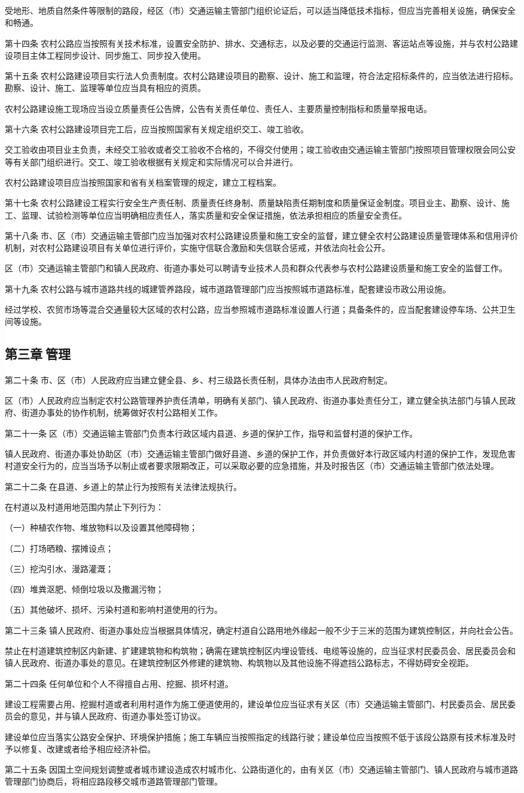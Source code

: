 受地形、地质自然条件等限制的路段，经区（市）交通运输主管部门组织论证后，可以适当降低技术指标，但应当完善相关设施，确保安全和畅通。

第十四条 农村公路应当按照有关技术标准，设置安全防护、排水、交通标志，以及必要的交通运行监测、客运站点等设施，并与农村公路建设项目主体工程同步设计、同步施工、同步投入使用。

第十五条 农村公路建设项目实行法人负责制度。农村公路建设项目的勘察、设计、施工和监理，符合法定招标条件的，应当依法进行招标。勘察、设计、施工、监理等单位应当具有相应的资质。

农村公路建设施工现场应当设立质量责任公告牌，公告有关责任单位、责任人、主要质量控制指标和质量举报电话。

第十六条 农村公路建设项目完工后，应当按照国家有关规定组织交工、竣工验收。

交工验收由项目业主负责，未经交工验收或者交工验收不合格的，不得交付使用；竣工验收由交通运输主管部门按照项目管理权限会同公安等有关部门组织进行。交工、竣工验收根据有关规定和实际情况可以合并进行。

农村公路建设项目应当按照国家和省有关档案管理的规定，建立工程档案。

第十七条 农村公路建设工程实行安全生产责任制、质量责任终身制、质量缺陷责任期制度和质量保证金制度。项目业主、勘察、设计、施工、监理、试验检测等单位应当明确相应责任人，落实质量和安全保证措施，依法承担相应的质量安全责任。

第十八条 市、区（市）交通运输主管部门应当加强对农村公路建设质量和施工安全的监督，建立健全农村公路建设质量管理体系和信用评价机制，对农村公路建设项目有关单位进行评价，实施守信联合激励和失信联合惩戒，并依法向社会公开。

区（市）交通运输主管部门和镇人民政府、街道办事处可以聘请专业技术人员和群众代表参与农村公路建设质量和施工安全的监督工作。

第十九条 农村公路与城市道路共线的城建管养路段，城市道路管理部门应当按照城市道路标准，配套建设市政公用设施。

经过学校、农贸市场等混合交通量较大区域的农村公路，应当参照城市道路标准设置人行道；具备条件的，应当配套建设停车场、公共卫生间等设施。

## 第三章  管理

第二十条 市、区（市）人民政府应当建立健全县、乡、村三级路长责任制，具体办法由市人民政府制定。

区（市）人民政府应当制定农村公路管理养护责任清单，明确有关部门、镇人民政府、街道办事处责任分工，建立健全执法部门与镇人民政府、街道办事处的协作机制，统筹做好农村公路相关工作。

第二十一条 区（市）交通运输主管部门负责本行政区域内县道、乡道的保护工作，指导和监督村道的保护工作。

镇人民政府、街道办事处协助区（市）交通运输主管部门做好县道、乡道的保护工作，并负责做好本行政区域内村道的保护工作，发现危害村道安全行为的，应当当场予以制止或者要求限期改正，可以采取必要的应急措施，并及时报告区（市）交通运输主管部门依法处理。

第二十二条 在县道、乡道上的禁止行为按照有关法律法规执行。

在村道以及村道用地范围内禁止下列行为：

（一）种植农作物、堆放物料以及设置其他障碍物；

（二）打场晒粮、摆摊设点；

（三）挖沟引水、漫路灌溉；

（四）堆粪沤肥、倾倒垃圾以及撒漏污物；

（五）其他破坏、损坏、污染村道和影响村道使用的行为。

第二十三条 镇人民政府、街道办事处应当根据具体情况，确定村道自公路用地外缘起一般不少于三米的范围为建筑控制区，并向社会公告。

禁止在村道建筑控制区内新建、扩建建筑物和构筑物；确需在建筑控制区内埋设管线、电缆等设施的，应当征求村民委员会、居民委员会和镇人民政府、街道办事处的意见。在建筑控制区外修建的建筑物、构筑物以及其他设施不得遮挡公路标志，不得妨碍安全视距。

第二十四条 任何单位和个人不得擅自占用、挖掘、损坏村道。

建设工程需要占用、挖掘村道或者利用村道作为施工便道使用的，建设单位应当征求有关区（市）交通运输主管部门、村民委员会、居民委员会的意见，并与镇人民政府、街道办事处签订协议。

建设单位应当落实公路安全保护、环境保护措施；施工车辆应当按照指定的线路行驶；建设单位应当按照不低于该段公路原有技术标准及时予以修复、改建或者给予相应经济补偿。

第二十五条 因国土空间规划调整或者城市建设造成农村城市化、公路街道化的，由有关区（市）交通运输主管部门、镇人民政府与城市道路管理部门协商后，将相应路段移交城市道路管理部门管理。
